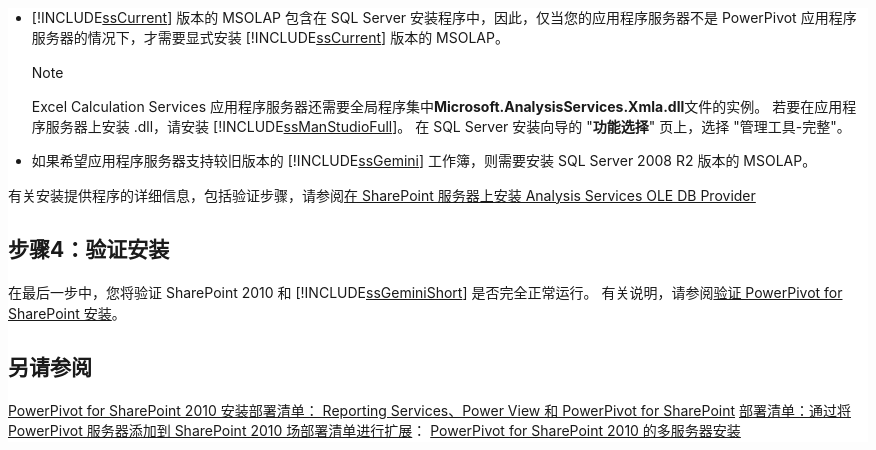 -   [!INCLUDE[ssCurrent](../../includes/sscurrent-md.md)] 版本的 MSOLAP 包含在 SQL Server 安装程序中，因此，仅当您的应用程序服务器不是 PowerPivot 应用程序服务器的情况下，才需要显式安装 [!INCLUDE[ssCurrent](../../includes/sscurrent-md.md)] 版本的 MSOLAP。

    > [!NOTE]
    >  Excel Calculation Services 应用程序服务器还需要全局程序集中**Microsoft.AnalysisServices.Xmla.dll**文件的实例。 若要在应用程序服务器上安装 .dll，请安装 [!INCLUDE[ssManStudioFull](../../includes/ssmanstudiofull-md.md)]。 在 SQL Server 安装向导的 "**功能选择**" 页上，选择 "管理工具-完整"。

-   如果希望应用程序服务器支持较旧版本的 [!INCLUDE[ssGemini](../../includes/ssgemini-md.md)] 工作簿，则需要安装 SQL Server 2008 R2 版本的 MSOLAP。

 有关安装提供程序的详细信息，包括验证步骤，请参阅[在 SharePoint 服务器上安装 Analysis Services OLE DB Provider](../../../2014/sql-server/install/install-the-analysis-services-ole-db-provider-on-sharepoint-servers.md)

##  <a name="step-4-verify-the-installation"></a><a name="bkmk_verify"></a>步骤4：验证安装
 在最后一步中，您将验证 SharePoint 2010 和 [!INCLUDE[ssGeminiShort](../../includes/ssgeminishort-md.md)] 是否完全正常运行。 有关说明，请参阅[验证 PowerPivot for SharePoint 安装](https://docs.microsoft.com/analysis-services/instances/install-windows/verify-a-power-pivot-for-sharepoint-installation)。

## <a name="see-also"></a>另请参阅
 [PowerPivot for SharePoint 2010 安装](../../../2014/sql-server/install/powerpivot-for-sharepoint-2010-installation.md)[部署清单： Reporting Services、Power View 和 PowerPivot for SharePoint](deployment-checklist-reporting-services-power-view-power-pivot-for-sharepoint.md) [部署清单：通过将 PowerPivot 服务器添加到 SharePoint 2010 场部署清单进行扩展](../../../2014/sql-server/install/deployment-checklist-scale-out-adding-powerpivot-servers-sharepoint-2010-farm.md)： [PowerPivot for SharePoint 2010 的多服务器安装](../../../2014/sql-server/install/deployment-checklist-multiserver-installation-powerpivot-sharepoint-2010.md)


